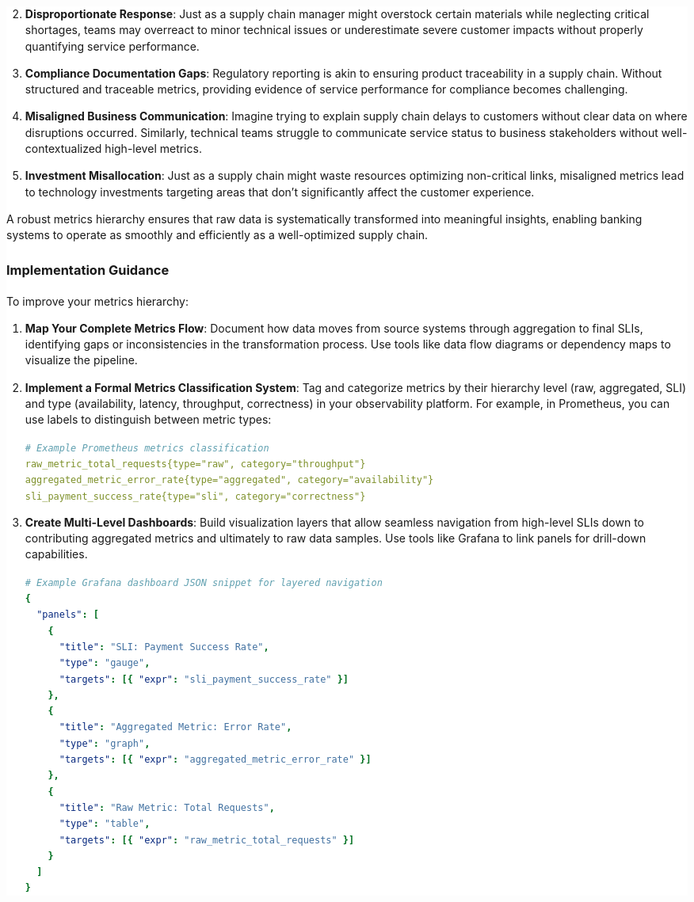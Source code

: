 2. **Disproportionate Response**: Just as a supply chain manager might overstock certain materials while neglecting critical shortages, teams may overreact to minor technical issues or underestimate severe customer impacts without properly quantifying service performance.

3. **Compliance Documentation Gaps**: Regulatory reporting is akin to ensuring product traceability in a supply chain. Without structured and traceable metrics, providing evidence of service performance for compliance becomes challenging.

4. **Misaligned Business Communication**: Imagine trying to explain supply chain delays to customers without clear data on where disruptions occurred. Similarly, technical teams struggle to communicate service status to business stakeholders without well-contextualized high-level metrics.

5. **Investment Misallocation**: Just as a supply chain might waste resources optimizing non-critical links, misaligned metrics lead to technology investments targeting areas that don’t significantly affect the customer experience.

A robust metrics hierarchy ensures that raw data is systematically transformed into meaningful insights, enabling banking systems to operate as smoothly and efficiently as a well-optimized supply chain.

### Implementation Guidance

To improve your metrics hierarchy:

1. **Map Your Complete Metrics Flow**: Document how data moves from source systems through aggregation to final SLIs, identifying gaps or inconsistencies in the transformation process. Use tools like data flow diagrams or dependency maps to visualize the pipeline.

2. **Implement a Formal Metrics Classification System**: Tag and categorize metrics by their hierarchy level (raw, aggregated, SLI) and type (availability, latency, throughput, correctness) in your observability platform. For example, in Prometheus, you can use labels to distinguish between metric types:

   ```yaml
   # Example Prometheus metrics classification
   raw_metric_total_requests{type="raw", category="throughput"}
   aggregated_metric_error_rate{type="aggregated", category="availability"}
   sli_payment_success_rate{type="sli", category="correctness"}
   ```

3. **Create Multi-Level Dashboards**: Build visualization layers that allow seamless navigation from high-level SLIs down to contributing aggregated metrics and ultimately to raw data samples. Use tools like Grafana to link panels for drill-down capabilities.

   ```yaml
   # Example Grafana dashboard JSON snippet for layered navigation
   {
     "panels": [
       {
         "title": "SLI: Payment Success Rate",
         "type": "gauge",
         "targets": [{ "expr": "sli_payment_success_rate" }]
       },
       {
         "title": "Aggregated Metric: Error Rate",
         "type": "graph",
         "targets": [{ "expr": "aggregated_metric_error_rate" }]
       },
       {
         "title": "Raw Metric: Total Requests",
         "type": "table",
         "targets": [{ "expr": "raw_metric_total_requests" }]
       }
     ]
   }
   ```

